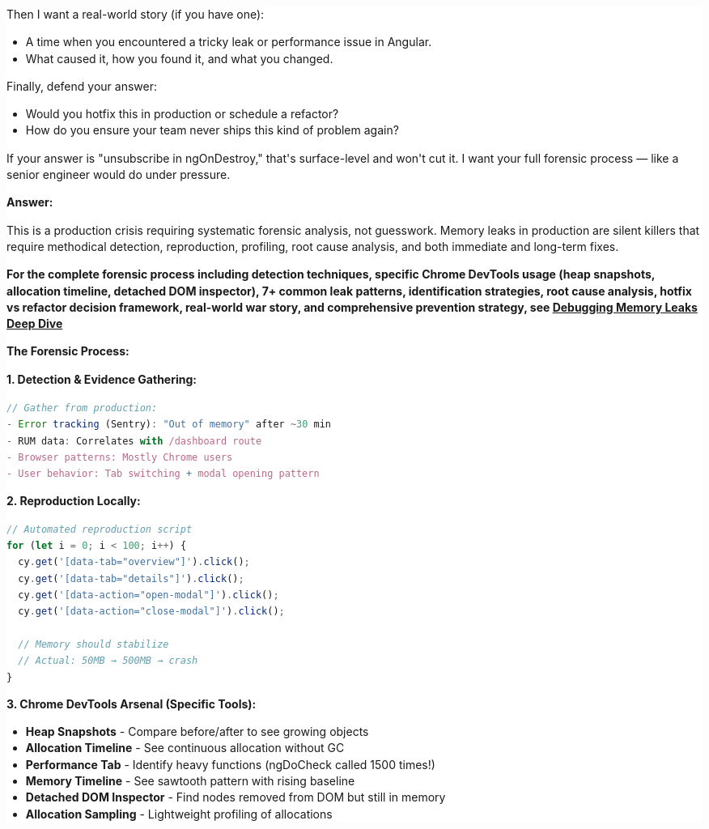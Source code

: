 Then I want a real-world story (if you have one):
- A time when you encountered a tricky leak or performance issue in Angular.
- What caused it, how you found it, and what you changed.

Finally, defend your answer:
- Would you hotfix this in production or schedule a refactor?
- How do you ensure your team never ships this kind of problem again?

If your answer is "unsubscribe in ngOnDestroy," that's surface-level and won't cut it. I want your full forensic process — like a senior engineer would do under pressure.

**Answer:**

This is a production crisis requiring systematic forensic analysis, not guesswork. Memory leaks in production are silent killers that require methodical detection, reproduction, profiling, root cause analysis, and both immediate and long-term fixes.

**For the complete forensic process including detection techniques, specific Chrome DevTools usage (heap snapshots, allocation timeline, detached DOM inspector), 7+ common leak patterns, identification strategies, root cause analysis, hotfix vs refactor decision framework, real-world war story, and comprehensive prevention strategy, see [Debugging Memory Leaks Deep Dive](./debugging-memory-leaks.md)**

**The Forensic Process:**

**1. Detection & Evidence Gathering:**
```typescript
// Gather from production:
- Error tracking (Sentry): "Out of memory" after ~30 min
- RUM data: Correlates with /dashboard route
- Browser patterns: Mostly Chrome users
- User behavior: Tab switching + modal opening pattern
```

**2. Reproduction Locally:**
```typescript
// Automated reproduction script
for (let i = 0; i < 100; i++) {
  cy.get('[data-tab="overview"]').click();
  cy.get('[data-tab="details"]').click();
  cy.get('[data-action="open-modal"]').click();
  cy.get('[data-action="close-modal"]').click();
  
  // Memory should stabilize
  // Actual: 50MB → 500MB → crash
}
```

**3. Chrome DevTools Arsenal (Specific Tools):**
- **Heap Snapshots** - Compare before/after to see growing objects
- **Allocation Timeline** - See continuous allocation without GC
- **Performance Tab** - Identify heavy functions (ngDoCheck called 1500 times!)
- **Memory Timeline** - See sawtooth pattern with rising baseline
- **Detached DOM Inspector** - Find nodes removed from DOM but still in memory
- **Allocation Sampling** - Lightweight profiling of allocations
